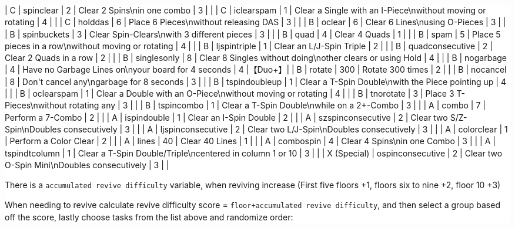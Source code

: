 | C | spinclear          | 2   | Clear 2 Spins\nin one combo | 3 | |
| C | iclearspam         | 1   | Clear a Single with an I-Piece\nwithout moving or rotating | 4 | |
| C | holddas            | 6   | Place 6 Pieces\nwithout releasing DAS | 3 | |
| B | oclear             | 6   | Clear 6 Lines\nusing O-Pieces | 3 | |
| B | spinbuckets        | 3   | Clear Spin-Clears\nwith 3 different pieces | 3 | |
| B | quad               | 4   | Clear 4 Quads | 1 | |
| B | spam               | 5   | Place 5 pieces in a row\nwithout moving or rotating | 4 | |
| B | ljspintriple       | 1   | Clear an L/J-Spin Triple | 2 | |
| B | quadconsecutive    | 2   | Clear 2 Quads in a row | 2 | |
| B | singlesonly        | 8   | Clear 8 Singles without doing\nother clears or using Hold | 4 | |
| B | nogarbage          | 4   | Have no Garbage Lines on\nyour board for 4 seconds | 4 |【Duo+】|
| B | rotate             | 300 | Rotate 300 times | 2 | |
| B | nocancel           | 8   | Don't cancel any\ngarbage for 8 seconds | 3 | |
| B | tspindoubleup      | 1   | Clear a T-Spin Double\nwith the Piece pointing up | 4 | |
| B | oclearspam         | 1   | Clear a Double with an O-Piece\nwithout moving or rotating | 4 | |
| B | tnorotate          | 3   | Place 3 T-Pieces\nwithout rotating any | 3 | |
| B | tspincombo         | 1   | Clear a T-Spin Double\nwhile on a 2+-Combo | 3 | |
| A | combo              | 7   | Perform a 7-Combo | 2 | |
| A | ispindouble        | 1   | Clear an I-Spin Double | 2 | |
| A | szspinconsecutive  | 2   | Clear two S/Z-Spin\nDoubles consecutively | 3 | |
| A | ljspinconsecutive  | 2   | Clear two L/J-Spin\nDoubles consecutively | 3 | |
| A | colorclear         | 1   | Perform a Color Clear | 2 | |
| A | lines              | 40  | Clear 40 Lines | 1 | |
| A | combospin          | 4   | Clear 4 Spins\nin one Combo | 3 | |
| A | tspindtcolumn      | 1   | Clear a T-Spin Double/Triple\ncentered in column 1 or 10 | 3 | |
| X (Special) | ospinconsecutive | 2 | Clear two O-Spin Mini\nDoubles consecutively | 3 | |

There is a `accumulated revive difficulty` variable, when reviving increase (First five floors +1, floors six to nine +2, floor 10 +3)

When needing to revive calculate revive difficulty score = `floor+accumulated revive difficulty`, and then select a group based off the score, lastly choose tasks from the list above and randomize order:
 